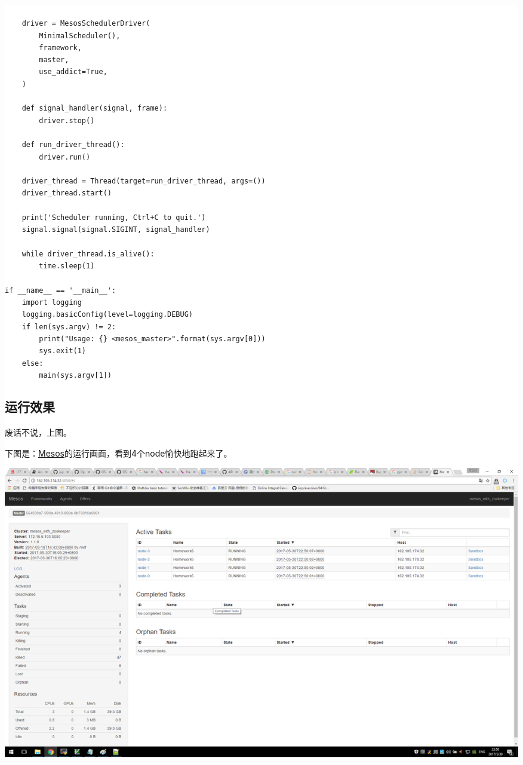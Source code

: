 ```

	driver = MesosSchedulerDriver(
		MinimalScheduler(),
		framework,
		master,
		use_addict=True,
	)

	def signal_handler(signal, frame):
		driver.stop()

	def run_driver_thread():
		driver.run()

	driver_thread = Thread(target=run_driver_thread, args=())
	driver_thread.start()

	print('Scheduler running, Ctrl+C to quit.')
	signal.signal(signal.SIGINT, signal_handler)

	while driver_thread.is_alive():
		time.sleep(1)

if __name__ == '__main__':
	import logging
	logging.basicConfig(level=logging.DEBUG)
	if len(sys.argv) != 2:
		print("Usage: {} <mesos_master>".format(sys.argv[0]))
		sys.exit(1)
	else:
		main(sys.argv[1])
```

## 运行效果
废话不说，上图。

下图是：[Mesos](http://162.105.174.32:5050/)的运行画面，看到4个node愉快地跑起来了。

![mesos](https://github.com/bacTlink/OS-practice/raw/master/hw6/mesos.png)